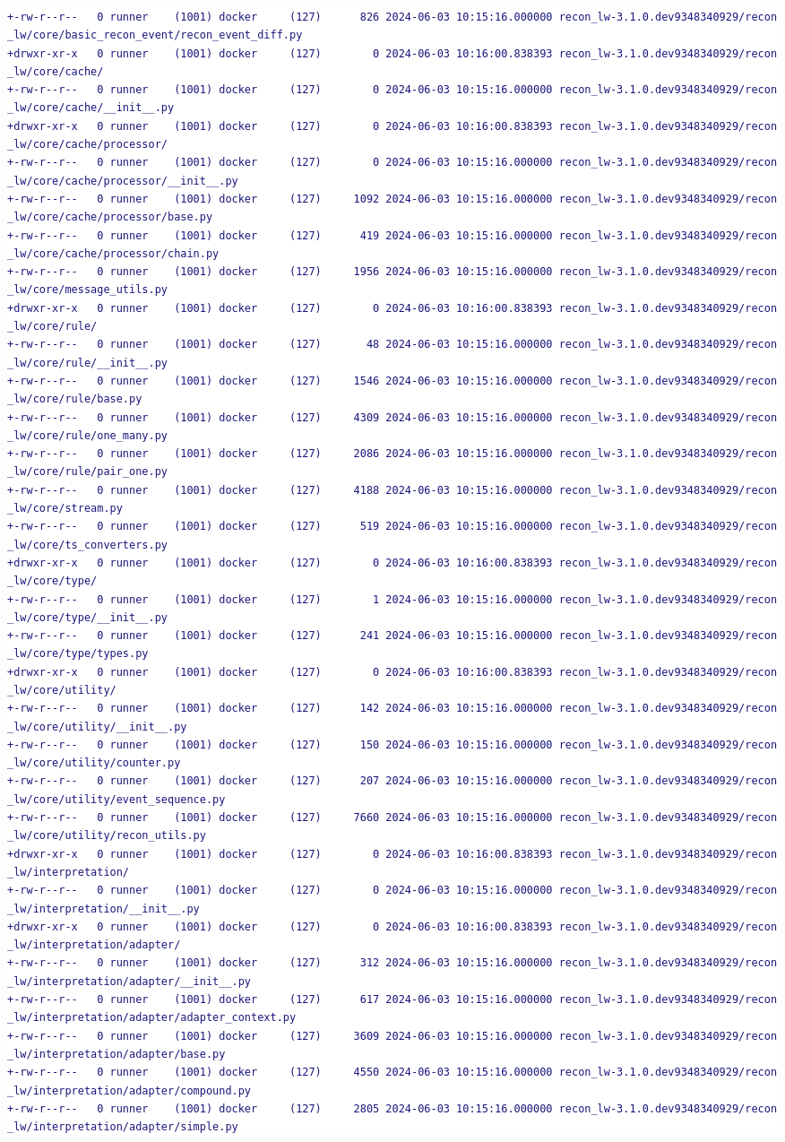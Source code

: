 ```diff
+-rw-r--r--   0 runner    (1001) docker     (127)      826 2024-06-03 10:15:16.000000 recon_lw-3.1.0.dev9348340929/recon_lw/core/basic_recon_event/recon_event_diff.py
+drwxr-xr-x   0 runner    (1001) docker     (127)        0 2024-06-03 10:16:00.838393 recon_lw-3.1.0.dev9348340929/recon_lw/core/cache/
+-rw-r--r--   0 runner    (1001) docker     (127)        0 2024-06-03 10:15:16.000000 recon_lw-3.1.0.dev9348340929/recon_lw/core/cache/__init__.py
+drwxr-xr-x   0 runner    (1001) docker     (127)        0 2024-06-03 10:16:00.838393 recon_lw-3.1.0.dev9348340929/recon_lw/core/cache/processor/
+-rw-r--r--   0 runner    (1001) docker     (127)        0 2024-06-03 10:15:16.000000 recon_lw-3.1.0.dev9348340929/recon_lw/core/cache/processor/__init__.py
+-rw-r--r--   0 runner    (1001) docker     (127)     1092 2024-06-03 10:15:16.000000 recon_lw-3.1.0.dev9348340929/recon_lw/core/cache/processor/base.py
+-rw-r--r--   0 runner    (1001) docker     (127)      419 2024-06-03 10:15:16.000000 recon_lw-3.1.0.dev9348340929/recon_lw/core/cache/processor/chain.py
+-rw-r--r--   0 runner    (1001) docker     (127)     1956 2024-06-03 10:15:16.000000 recon_lw-3.1.0.dev9348340929/recon_lw/core/message_utils.py
+drwxr-xr-x   0 runner    (1001) docker     (127)        0 2024-06-03 10:16:00.838393 recon_lw-3.1.0.dev9348340929/recon_lw/core/rule/
+-rw-r--r--   0 runner    (1001) docker     (127)       48 2024-06-03 10:15:16.000000 recon_lw-3.1.0.dev9348340929/recon_lw/core/rule/__init__.py
+-rw-r--r--   0 runner    (1001) docker     (127)     1546 2024-06-03 10:15:16.000000 recon_lw-3.1.0.dev9348340929/recon_lw/core/rule/base.py
+-rw-r--r--   0 runner    (1001) docker     (127)     4309 2024-06-03 10:15:16.000000 recon_lw-3.1.0.dev9348340929/recon_lw/core/rule/one_many.py
+-rw-r--r--   0 runner    (1001) docker     (127)     2086 2024-06-03 10:15:16.000000 recon_lw-3.1.0.dev9348340929/recon_lw/core/rule/pair_one.py
+-rw-r--r--   0 runner    (1001) docker     (127)     4188 2024-06-03 10:15:16.000000 recon_lw-3.1.0.dev9348340929/recon_lw/core/stream.py
+-rw-r--r--   0 runner    (1001) docker     (127)      519 2024-06-03 10:15:16.000000 recon_lw-3.1.0.dev9348340929/recon_lw/core/ts_converters.py
+drwxr-xr-x   0 runner    (1001) docker     (127)        0 2024-06-03 10:16:00.838393 recon_lw-3.1.0.dev9348340929/recon_lw/core/type/
+-rw-r--r--   0 runner    (1001) docker     (127)        1 2024-06-03 10:15:16.000000 recon_lw-3.1.0.dev9348340929/recon_lw/core/type/__init__.py
+-rw-r--r--   0 runner    (1001) docker     (127)      241 2024-06-03 10:15:16.000000 recon_lw-3.1.0.dev9348340929/recon_lw/core/type/types.py
+drwxr-xr-x   0 runner    (1001) docker     (127)        0 2024-06-03 10:16:00.838393 recon_lw-3.1.0.dev9348340929/recon_lw/core/utility/
+-rw-r--r--   0 runner    (1001) docker     (127)      142 2024-06-03 10:15:16.000000 recon_lw-3.1.0.dev9348340929/recon_lw/core/utility/__init__.py
+-rw-r--r--   0 runner    (1001) docker     (127)      150 2024-06-03 10:15:16.000000 recon_lw-3.1.0.dev9348340929/recon_lw/core/utility/counter.py
+-rw-r--r--   0 runner    (1001) docker     (127)      207 2024-06-03 10:15:16.000000 recon_lw-3.1.0.dev9348340929/recon_lw/core/utility/event_sequence.py
+-rw-r--r--   0 runner    (1001) docker     (127)     7660 2024-06-03 10:15:16.000000 recon_lw-3.1.0.dev9348340929/recon_lw/core/utility/recon_utils.py
+drwxr-xr-x   0 runner    (1001) docker     (127)        0 2024-06-03 10:16:00.838393 recon_lw-3.1.0.dev9348340929/recon_lw/interpretation/
+-rw-r--r--   0 runner    (1001) docker     (127)        0 2024-06-03 10:15:16.000000 recon_lw-3.1.0.dev9348340929/recon_lw/interpretation/__init__.py
+drwxr-xr-x   0 runner    (1001) docker     (127)        0 2024-06-03 10:16:00.838393 recon_lw-3.1.0.dev9348340929/recon_lw/interpretation/adapter/
+-rw-r--r--   0 runner    (1001) docker     (127)      312 2024-06-03 10:15:16.000000 recon_lw-3.1.0.dev9348340929/recon_lw/interpretation/adapter/__init__.py
+-rw-r--r--   0 runner    (1001) docker     (127)      617 2024-06-03 10:15:16.000000 recon_lw-3.1.0.dev9348340929/recon_lw/interpretation/adapter/adapter_context.py
+-rw-r--r--   0 runner    (1001) docker     (127)     3609 2024-06-03 10:15:16.000000 recon_lw-3.1.0.dev9348340929/recon_lw/interpretation/adapter/base.py
+-rw-r--r--   0 runner    (1001) docker     (127)     4550 2024-06-03 10:15:16.000000 recon_lw-3.1.0.dev9348340929/recon_lw/interpretation/adapter/compound.py
+-rw-r--r--   0 runner    (1001) docker     (127)     2805 2024-06-03 10:15:16.000000 recon_lw-3.1.0.dev9348340929/recon_lw/interpretation/adapter/simple.py
```